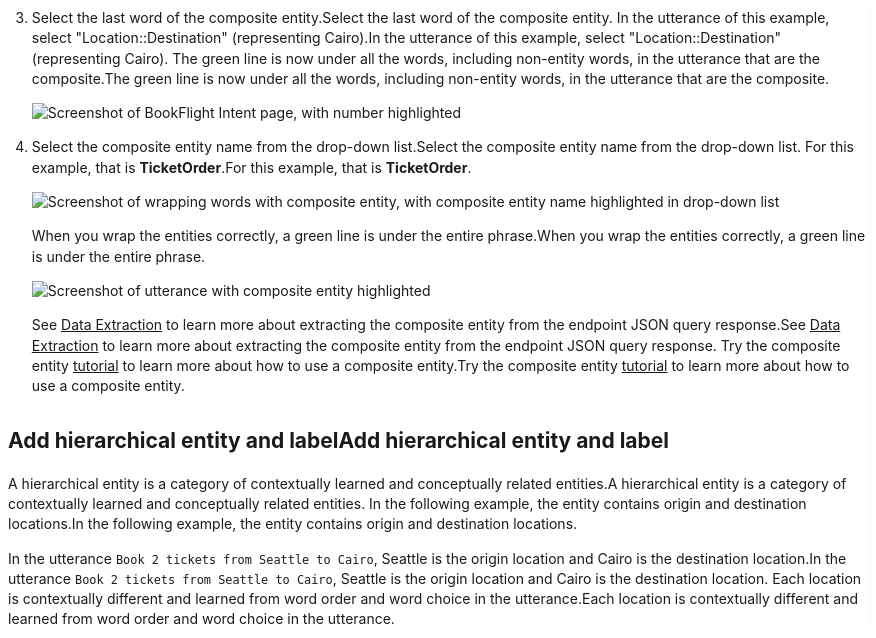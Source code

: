 3. <span data-ttu-id="c3900-192">Select the last word of the composite entity.</span><span class="sxs-lookup"><span data-stu-id="c3900-192">Select the last word of the composite entity.</span></span> <span data-ttu-id="c3900-193">In the utterance of this example, select "Location::Destination" (representing Cairo).</span><span class="sxs-lookup"><span data-stu-id="c3900-193">In the utterance of this example, select "Location::Destination" (representing Cairo).</span></span> <span data-ttu-id="c3900-194">The green line is now under all the words, including non-entity words, in the utterance that are the composite.</span><span class="sxs-lookup"><span data-stu-id="c3900-194">The green line is now under all the words, including non-entity words, in the utterance that are the composite.</span></span>

    ![Screenshot of BookFlight Intent page, with number highlighted](./media/luis-how-to-add-example-utterances/wrap-composite.png)

4. <span data-ttu-id="c3900-196">Select the composite entity name from the drop-down list.</span><span class="sxs-lookup"><span data-stu-id="c3900-196">Select the composite entity name from the drop-down list.</span></span> <span data-ttu-id="c3900-197">For this example, that is **TicketOrder**.</span><span class="sxs-lookup"><span data-stu-id="c3900-197">For this example, that is **TicketOrder**.</span></span>

    ![Screenshot of wrapping words with composite entity, with composite entity name highlighted in drop-down list](./media/luis-how-to-add-example-utterances/wrap-4.png)

    <span data-ttu-id="c3900-199">When you wrap the entities correctly, a green line is under the entire phrase.</span><span class="sxs-lookup"><span data-stu-id="c3900-199">When you wrap the entities correctly, a green line is under the entire phrase.</span></span>

    ![Screenshot of utterance with composite entity highlighted](./media/luis-how-to-add-example-utterances/wrap-5.png)

    <span data-ttu-id="c3900-201">See [Data Extraction](luis-concept-data-extraction.md#composite-entity-data) to learn more about extracting the composite entity from the endpoint JSON query response.</span><span class="sxs-lookup"><span data-stu-id="c3900-201">See [Data Extraction](luis-concept-data-extraction.md#composite-entity-data) to learn more about extracting the composite entity from the endpoint JSON query response.</span></span> <span data-ttu-id="c3900-202">Try the composite entity [tutorial](luis-tutorial-composite-entity.md) to learn more about how to use a composite entity.</span><span class="sxs-lookup"><span data-stu-id="c3900-202">Try the composite entity [tutorial](luis-tutorial-composite-entity.md) to learn more about how to use a composite entity.</span></span>

## <a name="add-hierarchical-entity-and-label"></a><span data-ttu-id="c3900-203">Add hierarchical entity and label</span><span class="sxs-lookup"><span data-stu-id="c3900-203">Add hierarchical entity and label</span></span>
<span data-ttu-id="c3900-204">A hierarchical entity is a category of contextually learned and conceptually related entities.</span><span class="sxs-lookup"><span data-stu-id="c3900-204">A hierarchical entity is a category of contextually learned and conceptually related entities.</span></span> <span data-ttu-id="c3900-205">In the following example, the entity contains origin and destination locations.</span><span class="sxs-lookup"><span data-stu-id="c3900-205">In the following example, the entity contains origin and destination locations.</span></span> 

<span data-ttu-id="c3900-206">In the utterance `Book 2 tickets from Seattle to Cairo`, Seattle is the origin location and Cairo is the destination location.</span><span class="sxs-lookup"><span data-stu-id="c3900-206">In the utterance `Book 2 tickets from Seattle to Cairo`, Seattle is the origin location and Cairo is the destination location.</span></span> <span data-ttu-id="c3900-207">Each location is contextually different and learned from word order and word choice in the utterance.</span><span class="sxs-lookup"><span data-stu-id="c3900-207">Each location is contextually different and learned from word order and word choice in the utterance.</span></span>

